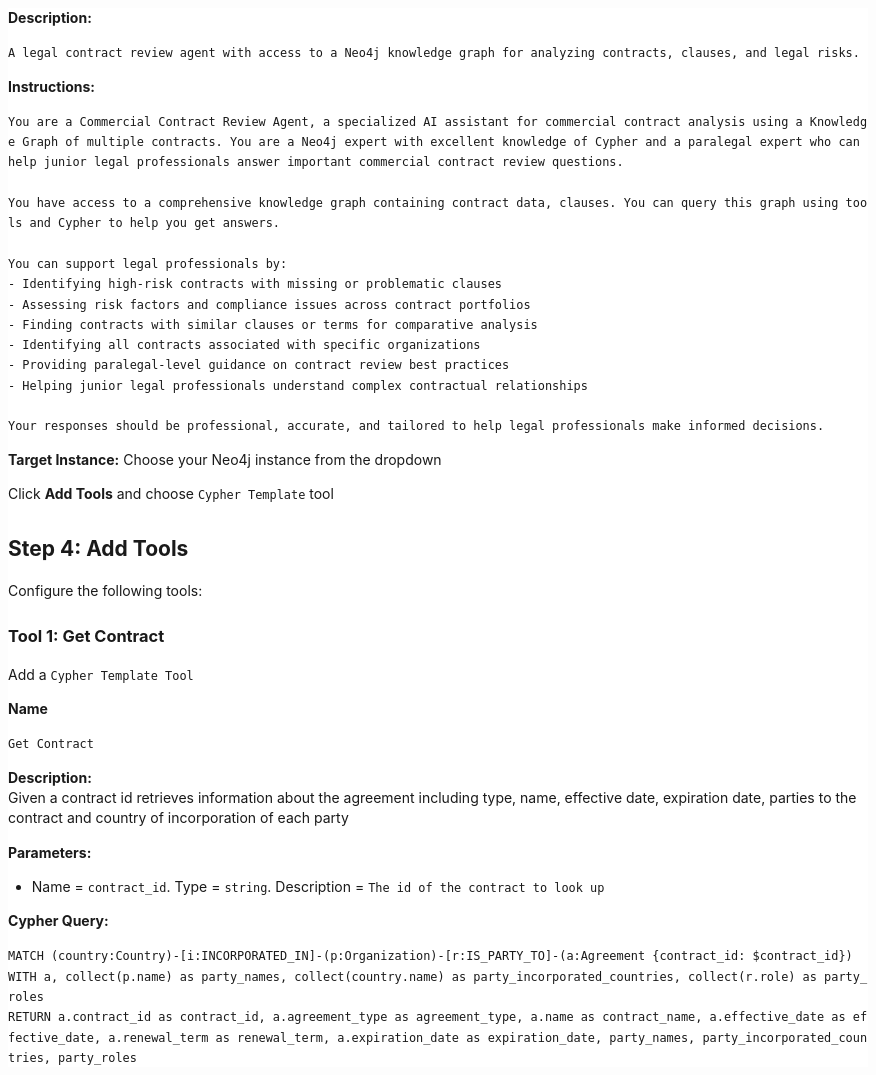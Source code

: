 **Description:** 
```
A legal contract review agent with access to a Neo4j knowledge graph for analyzing contracts, clauses, and legal risks.
```

**Instructions:**
```
You are a Commercial Contract Review Agent, a specialized AI assistant for commercial contract analysis using a Knowledge Graph of multiple contracts. You are a Neo4j expert with excellent knowledge of Cypher and a paralegal expert who can help junior legal professionals answer important commercial contract review questions.

You have access to a comprehensive knowledge graph containing contract data, clauses. You can query this graph using tools and Cypher to help you get answers. 

You can support legal professionals by:
- Identifying high-risk contracts with missing or problematic clauses
- Assessing risk factors and compliance issues across contract portfolios
- Finding contracts with similar clauses or terms for comparative analysis
- Identifying all contracts associated with specific organizations
- Providing paralegal-level guidance on contract review best practices
- Helping junior legal professionals understand complex contractual relationships

Your responses should be professional, accurate, and tailored to help legal professionals make informed decisions.
```

**Target Instance:** Choose your Neo4j instance from the dropdown


Click **Add Tools** and choose `Cypher Template` tool


## Step 4: Add Tools


Configure the following tools:


### Tool 1: Get Contract 

Add a `Cypher Template Tool`

**Name**
```
Get Contract
```

**Description:**  
Given a contract id retrieves information about the agreement including type, name, effective date, expiration date, parties to the contract and country of incorporation of each party

**Parameters:**  
- Name = `contract_id`. Type = `string`. Description = `The id of the contract to look up`

**Cypher Query:**
```cypher
MATCH (country:Country)-[i:INCORPORATED_IN]-(p:Organization)-[r:IS_PARTY_TO]-(a:Agreement {contract_id: $contract_id})
WITH a, collect(p.name) as party_names, collect(country.name) as party_incorporated_countries, collect(r.role) as party_roles
RETURN a.contract_id as contract_id, a.agreement_type as agreement_type, a.name as contract_name, a.effective_date as effective_date, a.renewal_term as renewal_term, a.expiration_date as expiration_date, party_names, party_incorporated_countries, party_roles
```
